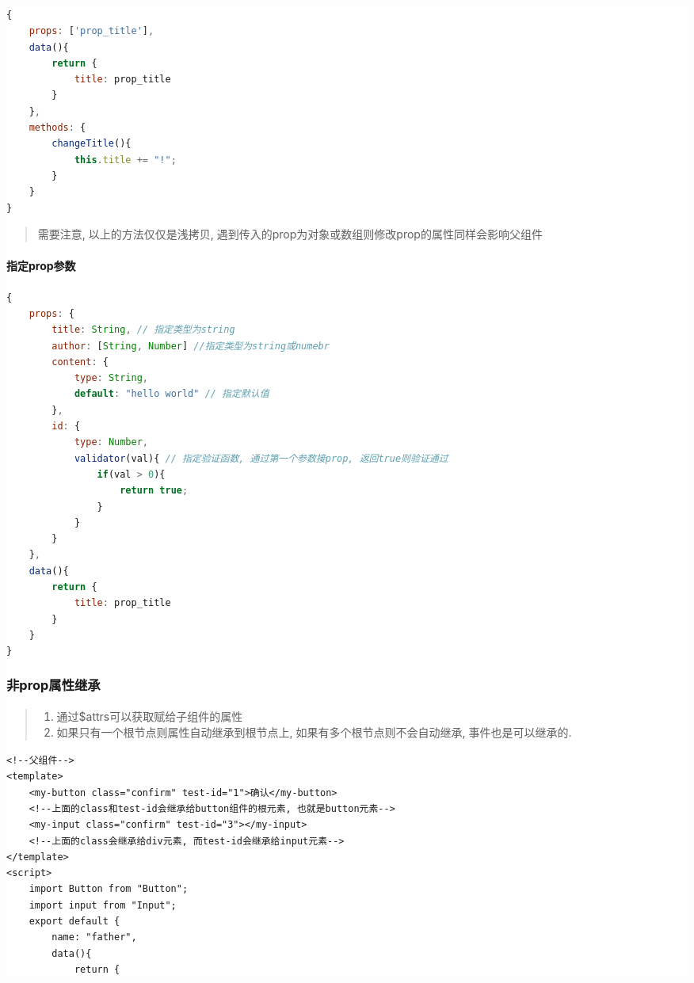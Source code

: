 ```js
{
    props: ['prop_title'],
	data(){
        return {
            title: prop_title
        }
    },
    methods: {
        changeTitle(){
            this.title += "!";
        }
    }
}
```

> 需要注意, 以上的方法仅仅是浅拷贝, 遇到传入的prop为对象或数组则修改prop的属性同样会影响父组件

#### 指定prop参数

```js
{
    props: {
        title: String, // 指定类型为string
        author: [String, Number] //指定类型为string或numebr
        content: { 
            type: String,
            default: "hello world" // 指定默认值
        },
        id: {
            type: Number,
            validator(val){ // 指定验证函数, 通过第一个参数接prop, 返回true则验证通过
                if(val > 0){
                    return true;
                }
            }
        }
    },
	data(){
        return {
            title: prop_title
        }
    }
}
```

### 非prop属性继承

> 1. 通过$attrs可以获取赋给子组件的属性
> 2. 如果只有一个根节点则属性自动继承到根节点上, 如果有多个根节点则不会自动继承, 事件也是可以继承的.

```vue
<!--父组件-->
<template>
    <my-button class="confirm" test-id="1">确认</my-button> 
	<!--上面的class和test-id会继承给button组件的根元素, 也就是button元素-->
	<my-input class="confirm" test-id="3"></my-input>
	<!--上面的class会继承给div元素, 而test-id会继承给input元素-->
</template>
<script>
    import Button from "Button";
    import input from "Input";
    export default {
        name: "father",
        data(){
            return {
```